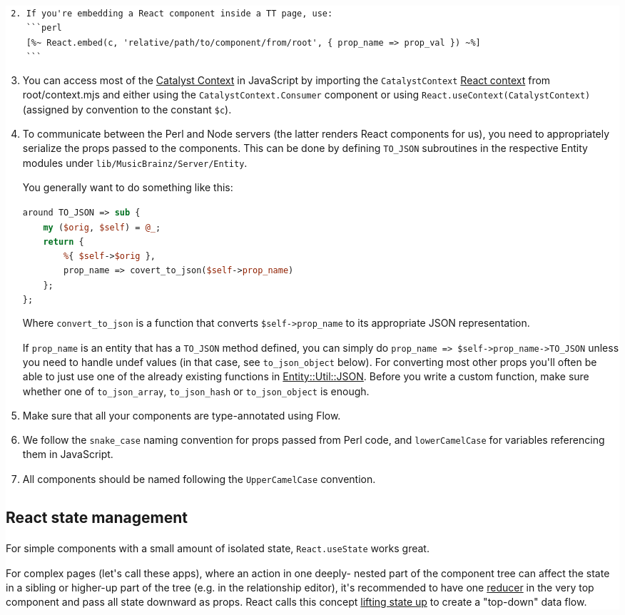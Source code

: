     2. If you're embedding a React component inside a TT page, use:
        ```perl
        [%~ React.embed(c, 'relative/path/to/component/from/root', { prop_name => prop_val }) ~%]
        ```

 3. You can access most of the [Catalyst Context](http://search.cpan.org/~ether/Catalyst-Manual-5.9009/lib/Catalyst/Manual/Intro.pod#Context) in JavaScript
    by importing the `CatalystContext` [React context](https://reactjs.org/docs/context.html)
    from root/context.mjs and either using the `CatalystContext.Consumer` component
    or using `React.useContext(CatalystContext)` (assigned by convention to the constant `$c`).

 4. To communicate between the Perl and Node servers (the latter renders React
    components for us), you need to appropriately serialize the props passed
    to the components. This can be done by defining `TO_JSON` subroutines in
    the respective Entity modules under `lib/MusicBrainz/Server/Entity`.

    You generally want to do something like this:
    ```perl
    around TO_JSON => sub {
        my ($orig, $self) = @_;
        return {
            %{ $self->$orig },
            prop_name => covert_to_json($self->prop_name)
        };
    };
    ```
    Where `convert_to_json` is a function that converts `$self->prop_name` to
    its appropriate JSON representation.
    
    If `prop_name` is an entity that has a `TO_JSON` method defined, you can
    simply do `prop_name => $self->prop_name->TO_JSON` unless you need to
    handle undef values (in that case, see `to_json_object` below).
    For converting most other props you'll often be able to just use
    one of the already existing functions in
    [Entity::Util::JSON](/lib/MusicBrainz/Server/Entity/Util/JSON.pm).
    Before you write a custom function, make sure whether one of `to_json_array`,
    `to_json_hash` or `to_json_object` is enough.

 5. Make sure that all your components are type-annotated using Flow.

 6. We follow the `snake_case` naming convention for props passed from Perl
    code, and `lowerCamelCase` for variables referencing them in JavaScript.

 7. All components should be named following the `UpperCamelCase` convention.

React state management
----------------------

For simple components with a small amount of isolated state,
`React.useState` works great.

For complex pages (let's call these apps), where an action in one deeply-
nested part of the component tree can affect the state in a sibling or
higher-up part of the tree (e.g. in the relationship editor), it's
recommended to have one [reducer](https://react.dev/learn/extracting-state-logic-into-a-reducer)
in the very top component and pass all state downward as props.  React calls
this concept [lifting state up](https://react.dev/learn/sharing-state-between-components)
to create a "top-down" data flow.
